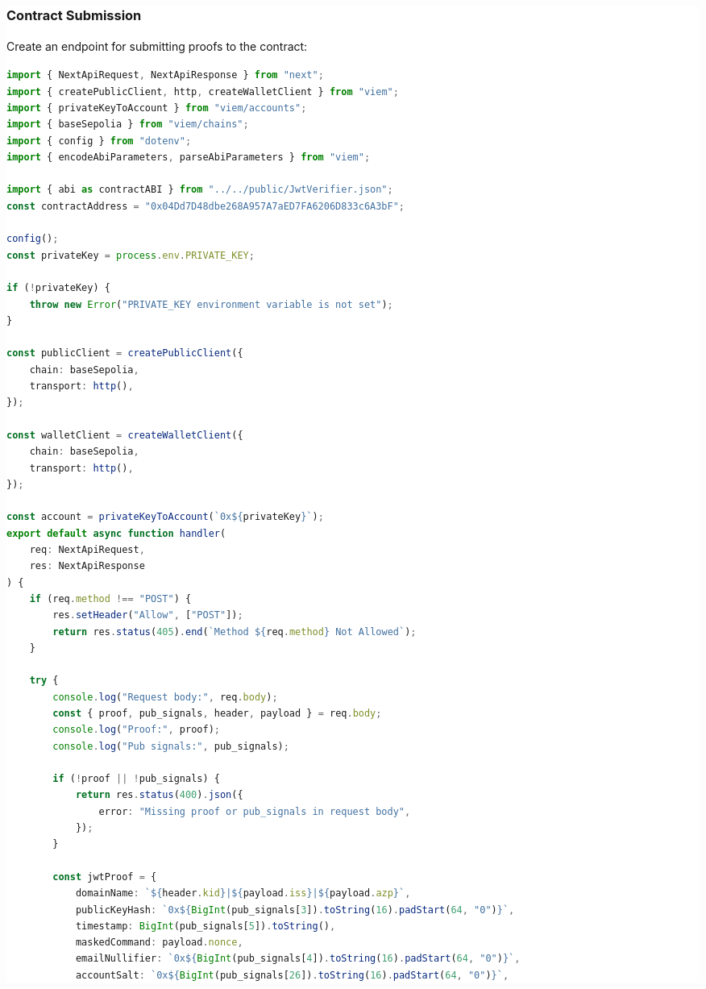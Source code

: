 ```1:54:frontend/pages/api/proxyJwtProver.ts
```


### Contract Submission

Create an endpoint for submitting proofs to the contract:


```1:106:frontend/pages/api/submitProofToContract.ts
import { NextApiRequest, NextApiResponse } from "next";
import { createPublicClient, http, createWalletClient } from "viem";
import { privateKeyToAccount } from "viem/accounts";
import { baseSepolia } from "viem/chains";
import { config } from "dotenv";
import { encodeAbiParameters, parseAbiParameters } from "viem";

import { abi as contractABI } from "../../public/JwtVerifier.json";
const contractAddress = "0x04Dd7D48dbe268A957A7aED7FA6206D833c6A3bF";

config();
const privateKey = process.env.PRIVATE_KEY;

if (!privateKey) {
    throw new Error("PRIVATE_KEY environment variable is not set");
}

const publicClient = createPublicClient({
    chain: baseSepolia,
    transport: http(),
});

const walletClient = createWalletClient({
    chain: baseSepolia,
    transport: http(),
});

const account = privateKeyToAccount(`0x${privateKey}`);
export default async function handler(
    req: NextApiRequest,
    res: NextApiResponse
) {
    if (req.method !== "POST") {
        res.setHeader("Allow", ["POST"]);
        return res.status(405).end(`Method ${req.method} Not Allowed`);
    }

    try {
        console.log("Request body:", req.body);
        const { proof, pub_signals, header, payload } = req.body;
        console.log("Proof:", proof);
        console.log("Pub signals:", pub_signals);

        if (!proof || !pub_signals) {
            return res.status(400).json({
                error: "Missing proof or pub_signals in request body",
            });
        }

        const jwtProof = {
            domainName: `${header.kid}|${payload.iss}|${payload.azp}`,
            publicKeyHash: `0x${BigInt(pub_signals[3]).toString(16).padStart(64, "0")}`,
            timestamp: BigInt(pub_signals[5]).toString(),
            maskedCommand: payload.nonce,
            emailNullifier: `0x${BigInt(pub_signals[4]).toString(16).padStart(64, "0")}`,
            accountSalt: `0x${BigInt(pub_signals[26]).toString(16).padStart(64, "0")}`,
```